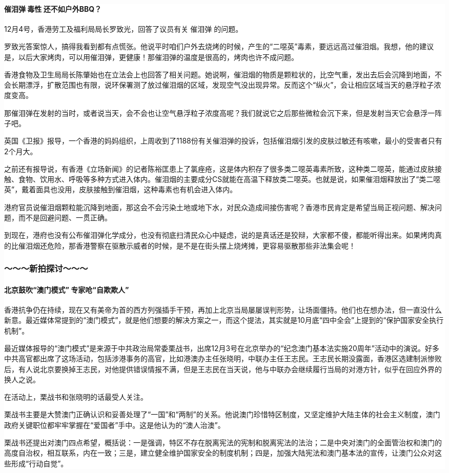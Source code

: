 <h4>
 <ok href="http://www.epochtimes.com/gb/tag/%E5%82%AC%E6%B3%AA%E5%BC%B9.html">
  催泪弹
 </ok>
 毒性 还不如户外BBQ？
</h4>
<p>
 12月4号，香港劳工及福利局局长罗致光，回答了议员有关
 <ok href="http://www.epochtimes.com/gb/tag/%E5%82%AC%E6%B3%AA%E5%BC%B9.html">
  催泪弹
 </ok>
 的问题。
</p>
<p>
 罗致光答案惊人，搞得我看到都有点慌张。他说平时咱们户外去烧烤的时候，产生的“二噁英”毒素，要远远高过催泪烟。我想，他的建议是，以后大家烤肉，可以用催泪弹，更健康！那催泪弹的温度是很高的，烤肉也许不成问题。
</p>
<p>
 香港食物及卫生局局长陈肇始也在立法会上也回答了相关问题。她说啊，催泪烟的物质是颗粒状的，比空气重，发出去后会沉降到地面，不会长期漂浮，扩散范围也有限，说环保署测了放过催泪烟的区域，发现空气没出现异常。反而这个“纵火”，会让相应区域当天的悬浮粒子浓度变高。
</p>
<p>
 那催泪弹在发射的当时，或者说当天，会不会也让空气悬浮粒子浓度高呢？我们就说它之后那些微粒会沉下来，但是发射当天它会悬浮一阵子吧。
</p>
<p>
 英国《卫报》报导，一个香港的妈妈组织，上周收到了1188份有关催泪弹的投诉，包括催泪烟引发的皮肤过敏还有咳嗽，最小的受害者只有2个月大。
</p>
<p>
 之前还有报导说，有香港《立场新闻》的记者陈裕匡患上了氯痤疮，这是体内积存了很多类二噁英毒素所致，这种类二噁英，能通过皮肤接触、食物、饮用水、呼吸等多种方式进入体内。催泪烟的主要成分CS就能在高温下释放类二噁英。也就是说，如果催泪烟释放出了“类二噁英”，戴着面具也没用，皮肤接触到催泪烟，这种毒素也有机会进入体内。
</p>
<p>
 港府官员说催泪烟颗粒能沉降到地面，那这会不会污染土地或地下水，对民众造成间接伤害呢？香港市民肯定是希望当局正视问题、解决问题，而不是回避问题、一贯正确。
</p>
<p>
 到现在，港府也没有公布催泪弹化学成分，也没有彻底扫清民众心中疑虑，说的是真话还是狡辩，大家都不傻，都能听得出来。如果烤肉真的比催泪烟还危险，那香港警察在驱散示威者的时候，是不是在街头摆上烧烤摊，更容易驱散那些非法集会呢！
</p>
<h3>
 ～～～新拍探讨～～～
</h3>
<h4>
 北京鼓吹“澳门模式” 专家呛“自欺欺人”
</h4>
<p>
 香港抗争仍在持续，现在又有美帝为首的西方列强插手干预，再加上北京当局屡屡误判形势，让场面僵持。他们也在想办法，但一直没什么新意。最近媒体常提到的“澳门模式”，就是他们想要的解决方案之一，而这个提法，其实就是10月底“四中全会”上提到的“保护国家安全执行机制”。
</p>
<p>
 最近媒体报导的“澳门模式”是来源于中共政治局常委栗战书，出席12月3号在北京举办的“纪念澳门基本法实施20周年”活动中的演说。好多中共高官都出席了这场活动，包括涉港事务的高官，比如港澳办主任张晓明，中联办主任王志民。王志民长期没露面，香港区选建制派惨败后，有人说北京要换掉王志民，对他提供错误情报不满，但是王志民在当天说，他与中联办会继续履行当局的对港方针，似乎在回应外界的换人之说。
</p>
<p>
 在活动上，栗战书和张晓明的话最受人关注。
</p>
<p>
 栗战书主要是大赞澳门正确认识和妥善处理了“一国”和“两制”的关系。他说澳门珍惜特区制度，又坚定维护大陆主体的社会主义制度，澳门政府关键职位都牢牢掌握在“爱国者”手中。这是他认为的“澳人治澳”。
</p>
<p>
 栗战书还提出对澳门四点希望，概括说：一是强调，特区不存在脱离宪法的宪制和脱离宪法的法治；二是中央对澳门的全面管治权和澳门的高度自治权，相互联系，内在一致；三是，建立健全维护国家安全的制度机制；四是，加强大陆宪法和澳门基本法的宣传，让澳门公众对这些形成“行动自觉”。
</p>
<p>